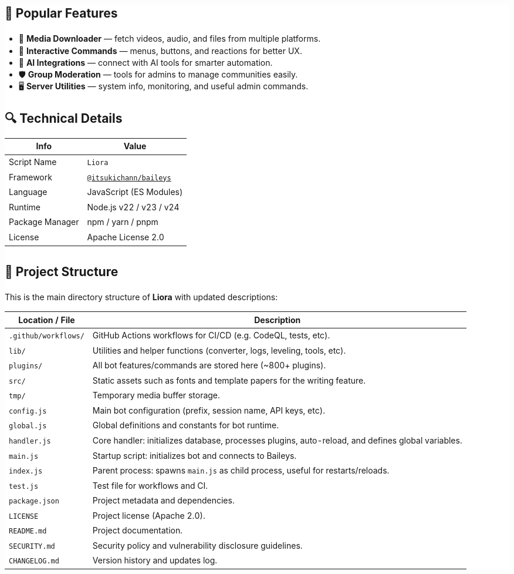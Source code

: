 ## 🎯 Popular Features

- 🎥 **Media Downloader** — fetch videos, audio, and files from multiple platforms.
- 💬 **Interactive Commands** — menus, buttons, and reactions for better UX.
- 🤖 **AI Integrations** — connect with AI tools for smarter automation.
- 🛡️ **Group Moderation** — tools for admins to manage communities easily.
- 🖥️ **Server Utilities** — system info, monitoring, and useful admin commands.

## 🔍 Technical Details

| Info            | Value                                                            |
| --------------- | ---------------------------------------------------------------- |
| Script Name     | `Liora`                                                          |
| Framework       | [`@itsukichann/baileys`](https://github.com/Itsukichann/Baileys) |
| Language        | JavaScript (ES Modules)                                          |
| Runtime         | Node.js v22 / v23 / v24                                          |
| Package Manager | npm / yarn / pnpm                                                |
| License         | Apache License 2.0                                               |

## 📁 Project Structure

This is the main directory structure of **Liora** with updated descriptions:

| Location / File      | Description                                                                                       |
| -------------------- | ------------------------------------------------------------------------------------------------- |
| `.github/workflows/` | GitHub Actions workflows for CI/CD (e.g. CodeQL, tests, etc).                                     |
| `lib/`               | Utilities and helper functions (converter, logs, leveling, tools, etc).                           |
| `plugins/`           | All bot features/commands are stored here (~800+ plugins).                                        |
| `src/`               | Static assets such as fonts and template papers for the writing feature.                          |
| `tmp/`               | Temporary media buffer storage.                                                                   |
| `config.js`          | Main bot configuration (prefix, session name, API keys, etc).                                     |
| `global.js`          | Global definitions and constants for bot runtime.                                                 |
| `handler.js`         | Core handler: initializes database, processes plugins, auto-reload, and defines global variables. |
| `main.js`            | Startup script: initializes bot and connects to Baileys.                                          |
| `index.js`           | Parent process: spawns `main.js` as child process, useful for restarts/reloads.                   |
| `test.js`            | Test file for workflows and CI.                                                                   |
| `package.json`       | Project metadata and dependencies.                                                                |
| `LICENSE`            | Project license (Apache 2.0).                                                                     |
| `README.md`          | Project documentation.                                                                            |
| `SECURITY.md`        | Security policy and vulnerability disclosure guidelines.                                          |
| `CHANGELOG.md`       | Version history and updates log.                                                                  |
